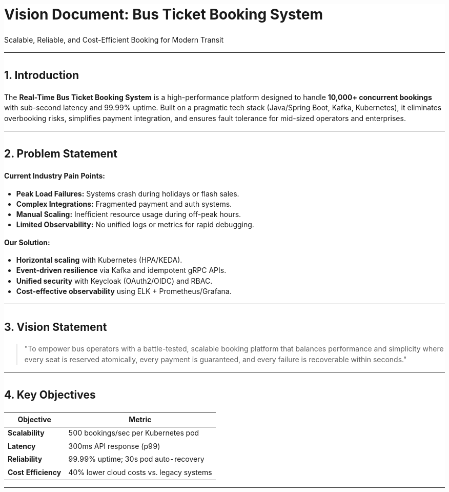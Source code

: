 # Vision Document: Bus Ticket Booking System
Scalable, Reliable, and Cost-Efficient Booking for Modern Transit

---

## 1. Introduction
The **Real-Time Bus Ticket Booking System** is a high-performance platform designed to handle **10,000+ concurrent bookings** with sub-second latency and 99.99% uptime. Built on a pragmatic tech stack (Java/Spring Boot, Kafka, Kubernetes), it eliminates overbooking risks, simplifies payment integration, and ensures fault tolerance for mid-sized operators and enterprises.

---

## 2. Problem Statement

**Current Industry Pain Points:**
- **Peak Load Failures:** Systems crash during holidays or flash sales.
- **Complex Integrations:** Fragmented payment and auth systems.
- **Manual Scaling:** Inefficient resource usage during off-peak hours.
- **Limited Observability:** No unified logs or metrics for rapid debugging.

**Our Solution:**
- **Horizontal scaling** with Kubernetes (HPA/KEDA).
- **Event-driven resilience** via Kafka and idempotent gRPC APIs.
- **Unified security** with Keycloak (OAuth2/OIDC) and RBAC.
- **Cost-effective observability** using ELK + Prometheus/Grafana.

---

## 3. Vision Statement

> "To empower bus operators with a battle-tested, scalable booking platform that balances performance and simplicity where every seat is reserved atomically, every payment is guaranteed, and every failure is recoverable within seconds."

---

## 4. Key Objectives

| **Objective**       | **Metric**                              |
|---------------------|-----------------------------------------|
| **Scalability**     | 500 bookings/sec per Kubernetes pod     |
| **Latency**         | 300ms API response (p99)               |
| **Reliability**     | 99.99% uptime; 30s pod auto-recovery    |
| **Cost Efficiency** | 40% lower cloud costs vs. legacy systems |

---
